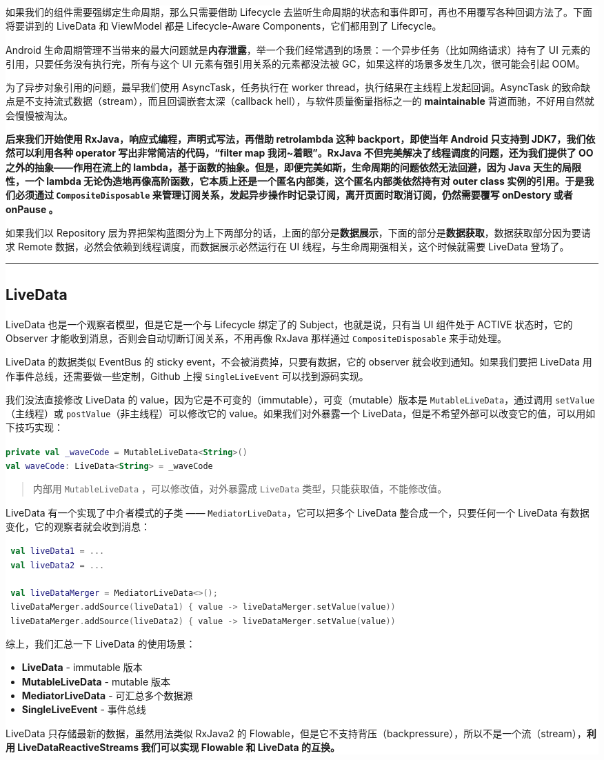 如果我们的组件需要强绑定生命周期，那么只需要借助 Lifecycle 去监听生命周期的状态和事件即可，再也不用覆写各种回调方法了。下面将要讲到的 LiveData 和 ViewModel 都是 Lifecycle-Aware Components，它们都用到了 Lifecycle。

Android 生命周期管理不当带来的最大问题就是**内存泄露**，举一个我们经常遇到的场景：一个异步任务（比如网络请求）持有了 UI 元素的引用，只要任务没有执行完，所有与这个 UI 元素有强引用关系的元素都没法被 GC，如果这样的场景多发生几次，很可能会引起 OOM。

为了异步对象引用的问题，最早我们使用 AsyncTask，任务执行在 worker thread，执行结果在主线程上发起回调。AsyncTask 的致命缺点是不支持流式数据（stream），而且回调嵌套太深（callback hell），与软件质量衡量指标之一的 **maintainable** 背道而驰，不好用自然就会慢慢被淘汰。

**后来我们开始使用 RxJava，响应式编程，声明式写法，再借助 retrolambda 这种 backport，即使当年 Android 只支持到 JDK7，我们依然可以利用各种 operator 写出非常简洁的代码，“filter map 我闭~着眼”。RxJava 不但完美解决了线程调度的问题，还为我们提供了 OO 之外的抽象——作用在流上的 lambda，基于函数的抽象。但是，即便完美如斯，生命周期的问题依然无法回避，因为 Java 天生的局限性，一个 lambda 无论伪造地再像高阶函数，它本质上还是一个匿名内部类，这个匿名内部类依然持有对 outer class 实例的引用。于是我们必须通过 `CompositeDisposable` 来管理订阅关系，发起异步操作时记录订阅，离开页面时取消订阅，仍然需要覆写 onDestory 或者 onPause 。**

如果我们以 Repository 层为界把架构蓝图分为上下两部分的话，上面的部分是**数据展示**，下面的部分是**数据获取**，数据获取部分因为要请求 Remote 数据，必然会依赖到线程调度，而数据展示必然运行在 UI 线程，与生命周期强相关，这个时候就需要 LiveData 登场了。



-----

## LiveData

LiveData 也是一个观察者模型，但是它是一个与 Lifecycle 绑定了的 Subject，也就是说，只有当 UI 组件处于 ACTIVE 状态时，它的 Observer 才能收到消息，否则会自动切断订阅关系，不用再像 RxJava 那样通过 `CompositeDisposable` 来手动处理。

LiveData 的数据类似 EventBus 的 sticky event，不会被消费掉，只要有数据，它的 observer 就会收到通知。如果我们要把 LiveData 用作事件总线，还需要做一些定制，Github 上搜 `SingleLiveEvent` 可以找到源码实现。

我们没法直接修改 LiveData 的 value，因为它是不可变的（immutable），可变（mutable）版本是 `MutableLiveData`，通过调用 `setValue`（主线程）或 `postValue`（非主线程）可以修改它的 value。如果我们对外暴露一个 LiveData，但是不希望外部可以改变它的值，可以用如下技巧实现：

```kotlin
private val _waveCode = MutableLiveData<String>()
val waveCode: LiveData<String> = _waveCode
```

> 内部用 `MutableLiveData` ，可以修改值，对外暴露成 `LiveData` 类型，只能获取值，不能修改值。

LiveData 有一个实现了中介者模式的子类 —— `MediatorLiveData`，它可以把多个 LiveData 整合成一个，只要任何一个 LiveData 有数据变化，它的观察者就会收到消息：

```kotlin
 val liveData1 = ...
 val liveData2 = ...

 val liveDataMerger = MediatorLiveData<>();
 liveDataMerger.addSource(liveData1) { value -> liveDataMerger.setValue(value))
 liveDataMerger.addSource(liveData2) { value -> liveDataMerger.setValue(value))
```

综上，我们汇总一下 LiveData 的使用场景：

- **LiveData** - immutable 版本
- **MutableLiveData** - mutable 版本
- **MediatorLiveData** - 可汇总多个数据源
- **SingleLiveEvent** - 事件总线

LiveData 只存储最新的数据，虽然用法类似 RxJava2 的 Flowable，但是它不支持背压（backpressure），所以不是一个流（stream），**利用 LiveDataReactiveStreams 我们可以实现 Flowable 和 LiveData 的互换。**
